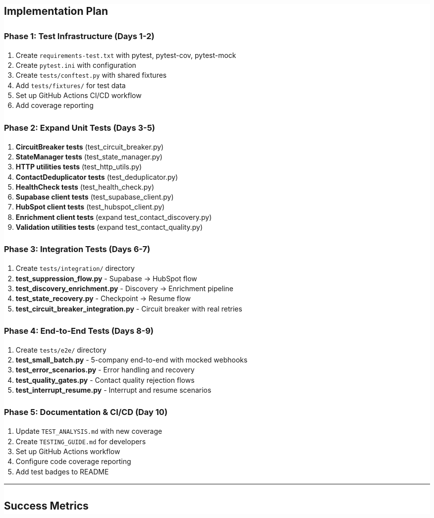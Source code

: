 
## Implementation Plan

### Phase 1: Test Infrastructure (Days 1-2)

1. Create `requirements-test.txt` with pytest, pytest-cov, pytest-mock
2. Create `pytest.ini` with configuration
3. Create `tests/conftest.py` with shared fixtures
4. Add `tests/fixtures/` for test data
5. Set up GitHub Actions CI/CD workflow
6. Add coverage reporting

### Phase 2: Expand Unit Tests (Days 3-5)

1. **CircuitBreaker tests** (test_circuit_breaker.py)
2. **StateManager tests** (test_state_manager.py)
3. **HTTP utilities tests** (test_http_utils.py)
4. **ContactDeduplicator tests** (test_deduplicator.py)
5. **HealthCheck tests** (test_health_check.py)
6. **Supabase client tests** (test_supabase_client.py)
7. **HubSpot client tests** (test_hubspot_client.py)
8. **Enrichment client tests** (expand test_contact_discovery.py)
9. **Validation utilities tests** (expand test_contact_quality.py)

### Phase 3: Integration Tests (Days 6-7)

1. Create `tests/integration/` directory
2. **test_suppression_flow.py** - Supabase → HubSpot flow
3. **test_discovery_enrichment.py** - Discovery → Enrichment pipeline
4. **test_state_recovery.py** - Checkpoint → Resume flow
5. **test_circuit_breaker_integration.py** - Circuit breaker with real retries

### Phase 4: End-to-End Tests (Days 8-9)

1. Create `tests/e2e/` directory
2. **test_small_batch.py** - 5-company end-to-end with mocked webhooks
3. **test_error_scenarios.py** - Error handling and recovery
4. **test_quality_gates.py** - Contact quality rejection flows
5. **test_interrupt_resume.py** - Interrupt and resume scenarios

### Phase 5: Documentation & CI/CD (Day 10)

1. Update `TEST_ANALYSIS.md` with new coverage
2. Create `TESTING_GUIDE.md` for developers
3. Set up GitHub Actions workflow
4. Configure code coverage reporting
5. Add test badges to README

---

## Success Metrics
